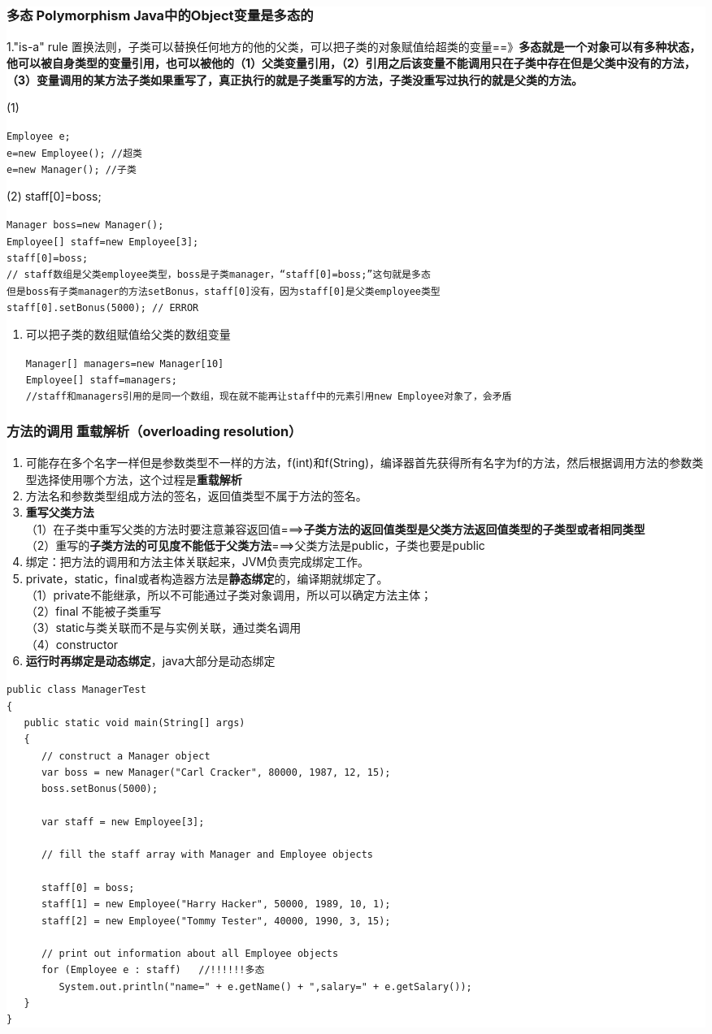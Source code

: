 
### 多态 Polymorphism  Java中的Object变量是多态的

1."is-a" rule 置换法则，子类可以替换任何地方的他的父类，可以把子类的对象赋值给超类的变量==》**多态就是一个对象可以有多种状态，他可以被自身类型的变量引用，也可以被他的（1）父类变量引用，（2）引用之后该变量不能调用只在子类中存在但是父类中没有的方法，（3）变量调用的某方法子类如果重写了，真正执行的就是子类重写的方法，子类没重写过执行的就是父类的方法。**

(1)  

    Employee e;
    e=new Employee(); //超类
    e=new Manager(); //子类  
(2) staff[0]=boss;

    Manager boss=new Manager();
    Employee[] staff=new Employee[3];
    staff[0]=boss;
    // staff数组是父类employee类型，boss是子类manager，“staff[0]=boss;”这句就是多态
    但是boss有子类manager的方法setBonus，staff[0]没有，因为staff[0]是父类employee类型
    staff[0].setBonus(5000); // ERROR

1. 可以把子类的数组赋值给父类的数组变量

    ```
    Manager[] managers=new Manager[10]
    Employee[] staff=managers;
    //staff和managers引用的是同一个数组，现在就不能再让staff中的元素引用new Employee对象了，会矛盾
    ```

### 方法的调用 重载解析（overloading resolution）

1. 可能存在多个名字一样但是参数类型不一样的方法，f(int)和f(String)，编译器首先获得所有名字为f的方法，然后根据调用方法的参数类型选择使用哪个方法，这个过程是**重载解析**
2. 方法名和参数类型组成方法的签名，返回值类型不属于方法的签名。
3. **重写父类方法**  
   （1）在子类中重写父类的方法时要注意兼容返回值===>**子类方法的返回值类型是父类方法返回值类型的子类型或者相同类型**  
   （2）重写的**子类方法的可见度不能低于父类方法**===>父类方法是public，子类也要是public
4. 绑定：把方法的调用和方法主体关联起来，JVM负责完成绑定工作。
5. private，static，final或者构造器方法是**静态绑定**的，编译期就绑定了。  
   （1）private不能继承，所以不可能通过子类对象调用，所以可以确定方法主体；  
   （2）final 不能被子类重写  
   （3）static与类关联而不是与实例关联，通过类名调用  
   （4）constructor
6. **运行时再绑定是动态绑定**，java大部分是动态绑定

```
public class ManagerTest
{
   public static void main(String[] args)
   {
      // construct a Manager object
      var boss = new Manager("Carl Cracker", 80000, 1987, 12, 15);
      boss.setBonus(5000);

      var staff = new Employee[3];

      // fill the staff array with Manager and Employee objects

      staff[0] = boss;
      staff[1] = new Employee("Harry Hacker", 50000, 1989, 10, 1);
      staff[2] = new Employee("Tommy Tester", 40000, 1990, 3, 15);

      // print out information about all Employee objects
      for (Employee e : staff)   //!!!!!!多态
         System.out.println("name=" + e.getName() + ",salary=" + e.getSalary());
   }
}
```
